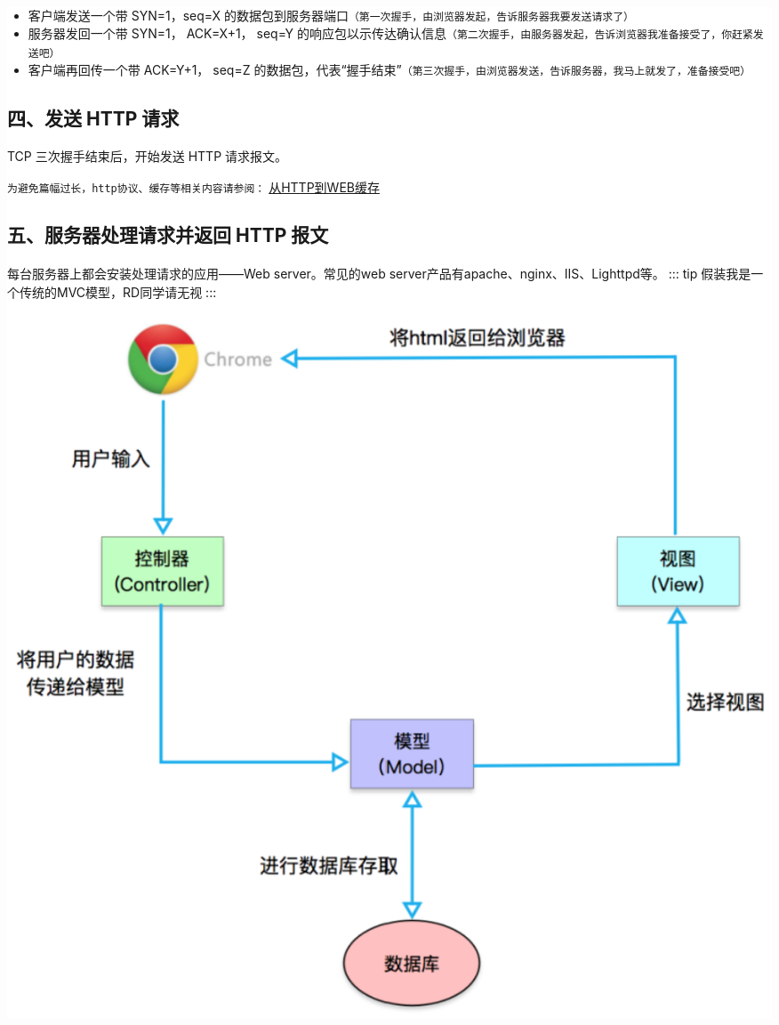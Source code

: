- 客户端发送一个带 SYN=1，seq=X 的数据包到服务器端口`（第一次握手，由浏览器发起，告诉服务器我要发送请求了）`
- 服务器发回一个带 SYN=1， ACK=X+1， seq=Y 的响应包以示传达确认信息`（第二次握手，由服务器发起，告诉浏览器我准备接受了，你赶紧发送吧）`
- 客户端再回传一个带 ACK=Y+1， seq=Z 的数据包，代表“握手结束”`（第三次握手，由浏览器发送，告诉服务器，我马上就发了，准备接受吧）`

## 四、发送 HTTP 请求

TCP 三次握手结束后，开始发送 HTTP 请求报文。

`为避免篇幅过长，http协议、缓存等相关内容请参阅：` [从HTTP到WEB缓存](https://juejin.im/post/5c808d4bf265da2de33f4e5f)

## 五、服务器处理请求并返回 HTTP 报文

每台服务器上都会安装处理请求的应用——Web server。常见的web server产品有apache、nginx、IIS、Lighttpd等。
::: tip
假装我是一个传统的MVC模型，RD同学请无视
:::

![1557937193176](../../.vuepress/public/1557937193176.png)
